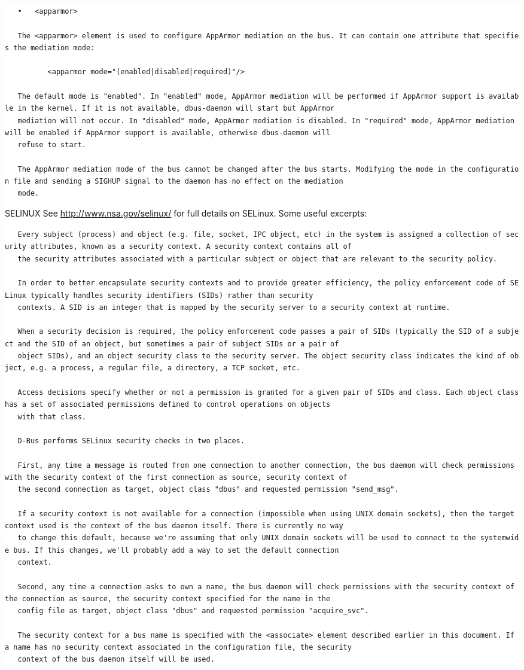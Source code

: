        •   <apparmor>

       The <apparmor> element is used to configure AppArmor mediation on the bus. It can contain one attribute that specifies the mediation mode:

              <apparmor mode="(enabled|disabled|required)"/>

       The default mode is "enabled". In "enabled" mode, AppArmor mediation will be performed if AppArmor support is available in the kernel. If it is not available, dbus-daemon will start but AppArmor
       mediation will not occur. In "disabled" mode, AppArmor mediation is disabled. In "required" mode, AppArmor mediation will be enabled if AppArmor support is available, otherwise dbus-daemon will
       refuse to start.

       The AppArmor mediation mode of the bus cannot be changed after the bus starts. Modifying the mode in the configuration file and sending a SIGHUP signal to the daemon has no effect on the mediation
       mode.

SELINUX
       See http://www.nsa.gov/selinux/ for full details on SELinux. Some useful excerpts:

       Every subject (process) and object (e.g. file, socket, IPC object, etc) in the system is assigned a collection of security attributes, known as a security context. A security context contains all of
       the security attributes associated with a particular subject or object that are relevant to the security policy.

       In order to better encapsulate security contexts and to provide greater efficiency, the policy enforcement code of SELinux typically handles security identifiers (SIDs) rather than security
       contexts. A SID is an integer that is mapped by the security server to a security context at runtime.

       When a security decision is required, the policy enforcement code passes a pair of SIDs (typically the SID of a subject and the SID of an object, but sometimes a pair of subject SIDs or a pair of
       object SIDs), and an object security class to the security server. The object security class indicates the kind of object, e.g. a process, a regular file, a directory, a TCP socket, etc.

       Access decisions specify whether or not a permission is granted for a given pair of SIDs and class. Each object class has a set of associated permissions defined to control operations on objects
       with that class.

       D-Bus performs SELinux security checks in two places.

       First, any time a message is routed from one connection to another connection, the bus daemon will check permissions with the security context of the first connection as source, security context of
       the second connection as target, object class "dbus" and requested permission "send_msg".

       If a security context is not available for a connection (impossible when using UNIX domain sockets), then the target context used is the context of the bus daemon itself. There is currently no way
       to change this default, because we're assuming that only UNIX domain sockets will be used to connect to the systemwide bus. If this changes, we'll probably add a way to set the default connection
       context.

       Second, any time a connection asks to own a name, the bus daemon will check permissions with the security context of the connection as source, the security context specified for the name in the
       config file as target, object class "dbus" and requested permission "acquire_svc".

       The security context for a bus name is specified with the <associate> element described earlier in this document. If a name has no security context associated in the configuration file, the security
       context of the bus daemon itself will be used.
